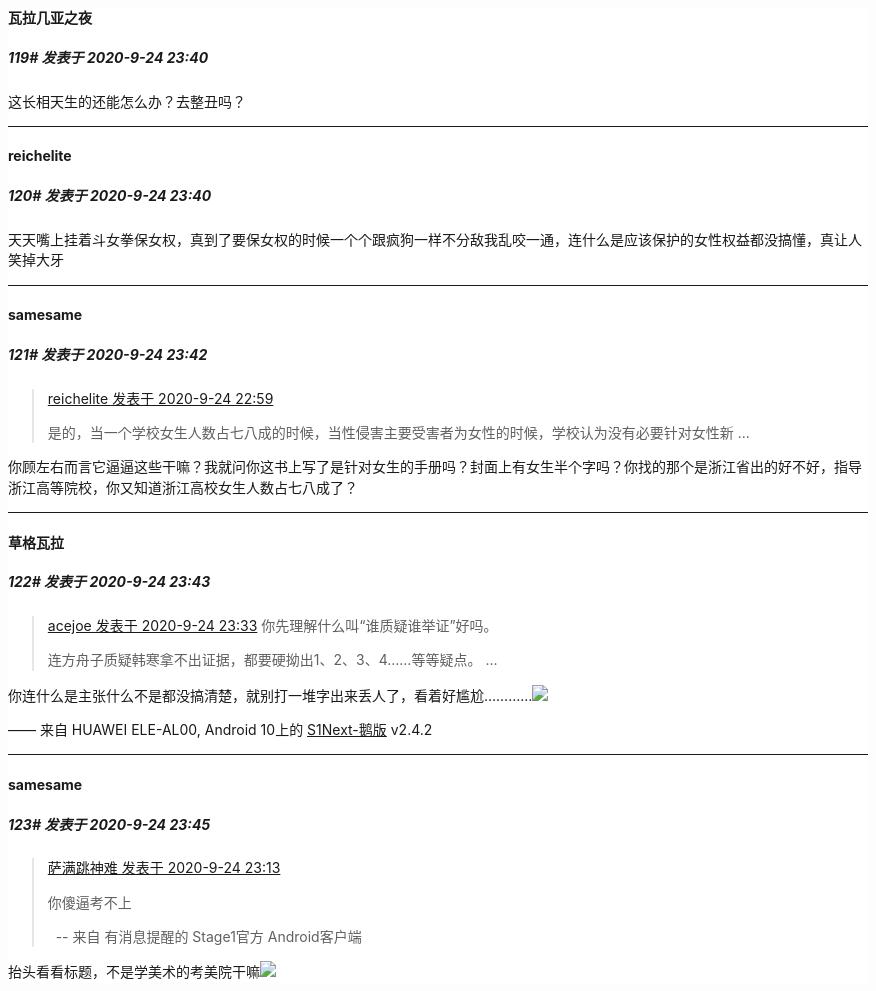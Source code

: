 ####  瓦拉几亚之夜  
##### 119#       发表于 2020-9-24 23:40


这长相天生的还能怎么办？去整丑吗？


-----

####  reichelite  
##### 120#       发表于 2020-9-24 23:40


天天嘴上挂着斗女拳保女权，真到了要保女权的时候一个个跟疯狗一样不分敌我乱咬一通，连什么是应该保护的女性权益都没搞懂，真让人笑掉大牙


-----

####  samesame  
##### 121#       发表于 2020-9-24 23:42


<blockquote><a href="httphttps://bbs.saraba1st.com/2b/forum.php?mod=redirect&amp;goto=findpost&amp;pid=48843362&amp;ptid=1961694" target="_blank">reichelite 发表于 2020-9-24 22:59</a>

是的，当一个学校女生人数占七八成的时候，当性侵害主要受害者为女性的时候，学校认为没有必要针对女性新 ...</blockquote>
你顾左右而言它逼逼这些干嘛？我就问你这书上写了是针对女生的手册吗？封面上有女生半个字吗？你找的那个是浙江省出的好不好，指导浙江高等院校，你又知道浙江高校女生人数占七八成了？


-----

####  草格瓦拉  
##### 122#       发表于 2020-9-24 23:43


<blockquote><a href="httphttps://bbs.saraba1st.com/2b/forum.php?mod=redirect&amp;goto=findpost&amp;pid=48843755&amp;ptid=1961694" target="_blank">acejoe 发表于 2020-9-24 23:33</a>
你先理解什么叫“谁质疑谁举证”好吗。

连方舟子质疑韩寒拿不出证据，都要硬拗出1、2、3、4……等等疑点。 ...</blockquote>
你连什么是主张什么不是都没搞清楚，就别打一堆字出来丢人了，看着好尴尬…………<img src="https://static.saraba1st.com/image/smiley/face2017/046.png" referrerpolicy="no-referrer">

—— 来自 HUAWEI ELE-AL00, Android 10上的 [S1Next-鹅版](https://github.com/ykrank/S1-Next/releases) v2.4.2


-----

####  samesame  
##### 123#       发表于 2020-9-24 23:45


<blockquote><a href="httphttps://bbs.saraba1st.com/2b/forum.php?mod=redirect&amp;goto=findpost&amp;pid=48843536&amp;ptid=1961694" target="_blank">萨满跳神难 发表于 2020-9-24 23:13</a>

你傻逼考不上


  -- 来自 有消息提醒的 Stage1官方 Android客户端</blockquote>
抬头看看标题，不是学美术的考美院干嘛<img src="https://static.saraba1st.com/image/smiley/face2017/003.png" referrerpolicy="no-referrer">

